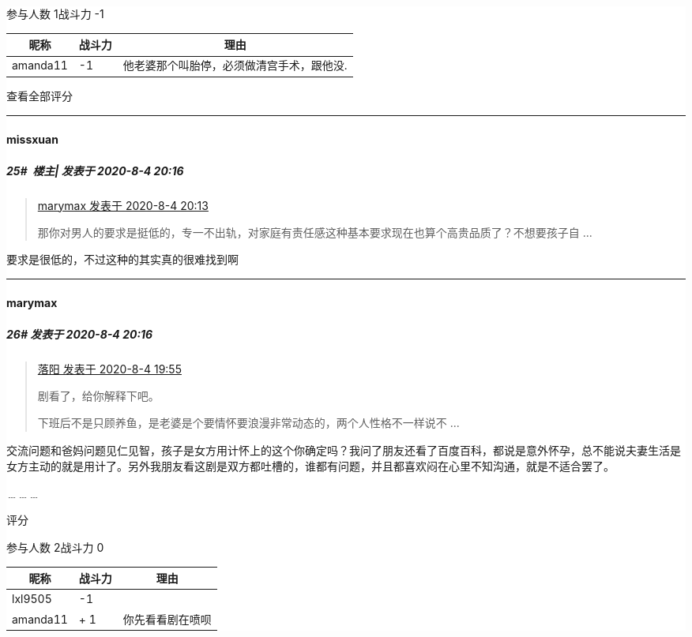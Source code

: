 
 参与人数 1战斗力 -1

|昵称|战斗力|理由|
|----|---|---|
| amanda11|-1|他老婆那个叫胎停，必须做清宫手术，跟他没.|



查看全部评分






-----

####  missxuan  
##### 25#         楼主| 发表于 2020-8-4 20:16



<blockquote><a href="httphttps://bbs.saraba1st.com/2b/forum.php?mod=redirect&amp;goto=findpost&amp;pid=48317969&amp;ptid=1953115" target="_blank">marymax 发表于 2020-8-4 20:13</a>

那你对男人的要求是挺低的，专一不出轨，对家庭有责任感这种基本要求现在也算个高贵品质了？不想要孩子自 ...</blockquote>
要求是很低的，不过这种的其实真的很难找到啊







-----

####  marymax  
##### 26#       发表于 2020-8-4 20:16



<blockquote><a href="httphttps://bbs.saraba1st.com/2b/forum.php?mod=redirect&amp;goto=findpost&amp;pid=48317805&amp;ptid=1953115" target="_blank">落阳 发表于 2020-8-4 19:55</a>

剧看了，给你解释下吧。

下班后不是只顾养鱼，是老婆是个要情怀要浪漫非常动态的，两个人性格不一样说不 ...</blockquote>
交流问题和爸妈问题见仁见智，孩子是女方用计怀上的这个你确定吗？我问了朋友还看了百度百科，都说是意外怀孕，总不能说夫妻生活是女方主动的就是用计了。另外我朋友看这剧是双方都吐槽的，谁都有问题，并且都喜欢闷在心里不知沟通，就是不适合罢了。



﹍﹍﹍

评分





 参与人数 2战斗力 0

|昵称|战斗力|理由|
|----|---|---|
| lxl9505|-1||
| amanda11| + 1|你先看看剧在喷呗|

